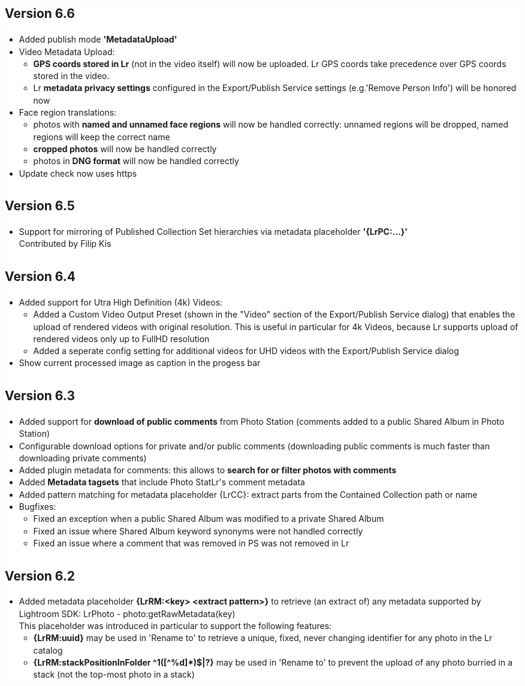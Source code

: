 Version 6.6
-----------
- Added publish mode __'MetadataUpload'__
- Video Metadata Upload: 
    - __GPS coords stored in Lr__ (not in the video itself) will now be uploaded. Lr GPS coords take precedence over GPS coords stored in the video. 
	- Lr __metadata privacy settings__ configured in the Export/Publish Service settings (e.g.'Remove Person Info') will be honored now
- Face region translations:
    - photos with __named and unnamed face regions__ will now be handled correctly: unnamed regions will be dropped, named regions will keep the correct name
	- __cropped photos__ will now be handled correctly
	- photos in __DNG format__ will now be handled correctly
- Update check now uses https

Version 6.5
-----------
- Support for mirroring of Published Collection Set hierarchies via metadata placeholder __'{LrPC:...}'__<br>
  Contributed by Filip Kis

Version 6.4
-----------
- Added support for Utra High Definition (4k) Videos:
	- Added a Custom Video Output Preset (shown in the "Video" section of the Export/Publish Service dialog) that enables the upload of rendered videos with original resolution. This is useful in particular for 4k Videos, because Lr supports upload of rendered videos only up to FullHD resolution
	- Added a seperate config setting for additional videos for UHD videos with the Export/Publish Service dialog
- Show current processed image as caption in the progess bar

Version 6.3
-----------
- Added support for __download of public comments__ from Photo Station (comments added to a public Shared Album in Photo Station)
- Configurable download options for private and/or public comments (downloading public comments is much faster than downloading private comments)
- Added plugin metadata for comments:  this allows to __search for or filter photos with comments__
- Added __Metadata tagsets__ that include Photo StatLr's comment metadata
- Added pattern matching for metadata placeholder {LrCC}: extract parts from the Contained Collection path or name
- Bugfixes:
	- Fixed an exception when a public Shared Album was modified to a private Shared Album
	- Fixed an issue where Shared Album keyword synonyms were not handled correctly
	- Fixed an issue where a comment that was removed in PS was not removed in Lr 

Version 6.2
------------
- Added	metadata placeholder __{LrRM:\<key\> \<extract pattern\>}__ to retrieve (an extract of) any metadata supported by Lightroom SDK: LrPhoto - photo:getRawMetadata(key)<br>
This placeholder was introduced in particular to support the following features:
	- __{LrRM:uuid}__ may be used in 'Rename to' to retrieve a unique, fixed, never changing identifier for any photo in the Lr catalog
	- __{LrRM:stackPositionInFolder ^1([^%d]*)$|?}__ may be used in 'Rename to' to prevent the upload of any photo burried in a stack (not the top-most photo in a stack)    
 